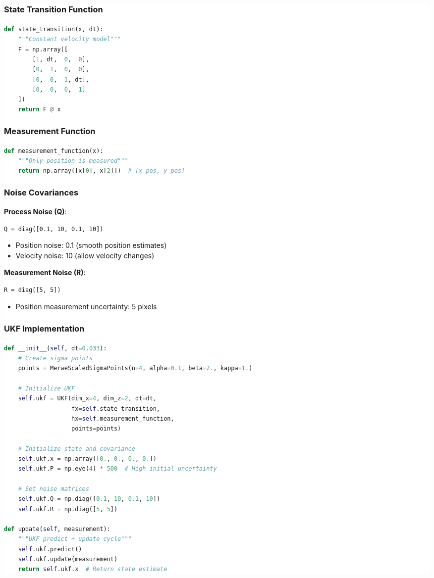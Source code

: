 ### State Transition Function
```python
def state_transition(x, dt):
    """Constant velocity model"""
    F = np.array([
        [1, dt,  0,  0],
        [0,  1,  0,  0],
        [0,  0,  1, dt],
        [0,  0,  0,  1]
    ])
    return F @ x
```

### Measurement Function
```python
def measurement_function(x):
    """Only position is measured"""
    return np.array([x[0], x[2]])  # [x_pos, y_pos]
```

### Noise Covariances

**Process Noise (Q)**:
```
Q = diag([0.1, 10, 0.1, 10])
```
- Position noise: 0.1 (smooth position estimates)
- Velocity noise: 10 (allow velocity changes)

**Measurement Noise (R)**:
```
R = diag([5, 5])
```
- Position measurement uncertainty: 5 pixels

### UKF Implementation
```python
def __init__(self, dt=0.033):
    # Create sigma points
    points = MerweScaledSigmaPoints(n=4, alpha=0.1, beta=2., kappa=1.)
    
    # Initialize UKF
    self.ukf = UKF(dim_x=4, dim_z=2, dt=dt,
                   fx=self.state_transition,
                   hx=self.measurement_function,
                   points=points)
    
    # Initialize state and covariance
    self.ukf.x = np.array([0., 0., 0., 0.])
    self.ukf.P = np.eye(4) * 500  # High initial uncertainty
    
    # Set noise matrices
    self.ukf.Q = np.diag([0.1, 10, 0.1, 10])
    self.ukf.R = np.diag([5, 5])

def update(self, measurement):
    """UKF predict + update cycle"""
    self.ukf.predict()
    self.ukf.update(measurement)
    return self.ukf.x  # Return state estimate
```
